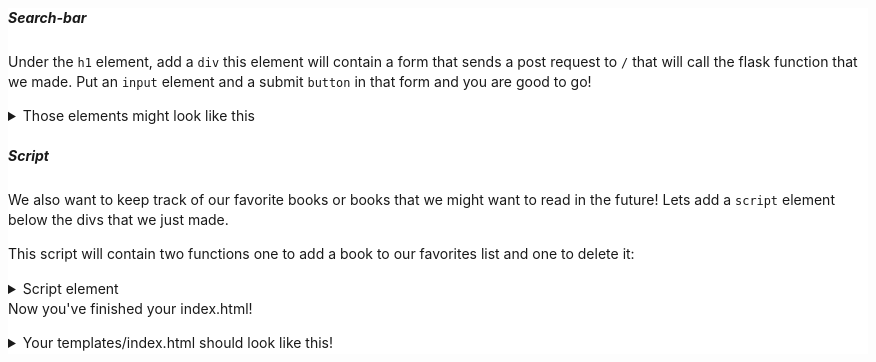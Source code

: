 ##### Search-bar

Under the `h1` element, add a `div` this element will contain a form that sends a post request to `/` that will call the flask function that we made. Put an `input` element and a submit `button` in that form and you are good to go!

<details><summary>Those elements might look like this</summary></details>

##### Script

We also want to keep track of our favorite books or books that we might want to read in the future! Lets add a `script` element below the divs that we just made.

This script will contain two functions one to add a book to our favorites list and one to delete it:


<details><summary>Script element</summary></details

Now you've finished your index.html!

<details>
<summary>Your templates/index.html should look like this!</summary>

```html
<!DOCTYPE html>
<html>
    {% include 'partials/head.html' %}
    <body>
        {% include 'partials/nav.html' %}
        <h1>Hot Cocoa</h1>
        <div>
            <form action="/" method="POST">
                <input type="text" name="search-bar" placeholder="book title">
                <button type="submit">Search</button>
            </form>
        </div>
        <div class="shelf">
            {% for book in results %}
            {% if 'imageLinks' in book.volumeInfo %}
            <div class="book">
                <div class="options">
                    <p data-id="{{book.id}}" class="delete"><i class="material-icons">delete</i></p>
                    <p data-id="{{book.id}}" class="add"><i class="material-icons">add_circle</i></p>
                </div>
                <img src={{ book.volumeInfo.imageLinks.thumbnail }}>
            </div>
            {% endif %}
            {% endfor %}
        </div>
        <script>
            $('.add').click(function(event) {
              var id=$(event.currentTarget).data('id');
                $.ajax({
                    type: "POST",
                    url: "/add/"+id,
                }).done(function() {location.reload()});
            });
            $('.delete').click(function(event) {
              var id=$(event.currentTarget).data('id');
                $.ajax({
                    type: "DELETE",
                    url: "/delete/"+id,
                }).done(function() {location.reload()});
            });
        </script>
```